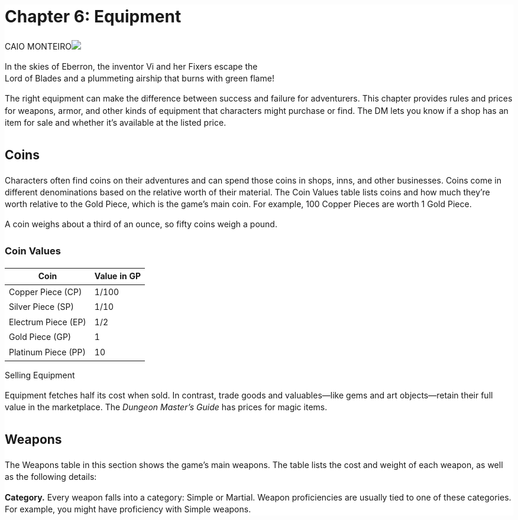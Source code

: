 # Chapter 6: Equipment

CAIO MONTEIRO[![](https://media.dndbeyond.com/compendium-images/phb/MKDHZ1nxSXDDLOw2/07-001.inventor-vi.png)](https://media.dndbeyond.com/compendium-images/phb/MKDHZ1nxSXDDLOw2/07-001.inventor-vi.png)

In the skies of Eberron, the inventor Vi and her Fixers escape the  
Lord of Blades and a plummeting airship that burns with green flame!

The right equipment can make the difference between success and failure for adventurers. This chapter provides rules and prices for weapons, armor, and other kinds of equipment that characters might purchase or find. The DM lets you know if a shop has an item for sale and whether it’s available at the listed price.

## [](https://www.dndbeyond.com/sources/dnd/phb-2024/equipment#Coins)Coins

Characters often find coins on their adventures and can spend those coins in shops, inns, and other businesses. Coins come in different denominations based on the relative worth of their material. The Coin Values table lists coins and how much they’re worth relative to the Gold Piece, which is the game’s main coin. For example, 100 Copper Pieces are worth 1 Gold Piece.

A coin weighs about a third of an ounce, so fifty coins weigh a pound.

### [](https://www.dndbeyond.com/sources/dnd/phb-2024/equipment#CoinValues)Coin Values
|Coin|Value in GP|
|---|---|
|Copper Piece (CP)|1/100|
|Silver Piece (SP)|1/10|
|Electrum Piece (EP)|1/2|
|Gold Piece (GP)|1|
|Platinum Piece (PP)|10|

Selling Equipment

Equipment fetches half its cost when sold. In contrast, trade goods and valuables—like gems and art objects—retain their full value in the marketplace. The _Dungeon Master’s Guide_ has prices for magic items.

## [](https://www.dndbeyond.com/sources/dnd/phb-2024/equipment#Weapons)Weapons

The Weapons table in this section shows the game’s main weapons. The table lists the cost and weight of each weapon, as well as the following details:

**Category.** Every weapon falls into a category: Simple or Martial. Weapon proficiencies are usually tied to one of these categories. For example, you might have proficiency with Simple weapons.
